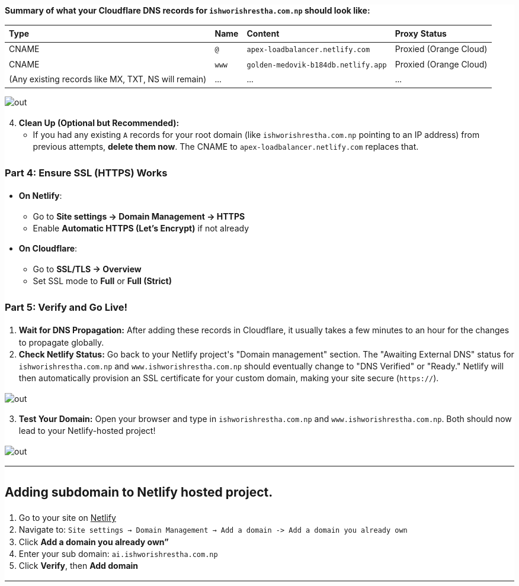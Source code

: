   **Summary of what your Cloudflare DNS records for `ishworishrestha.com.np` should look like:**

| Type  | Name                 | Content                         | Proxy Status |
| :---- | :------------------- | :------------------------------ | :----------- |
| CNAME | `@`                  | `apex-loadbalancer.netlify.com` | Proxied (Orange Cloud) |
| CNAME | `www`                | `golden-medovik-b184db.netlify.app`    | Proxied (Orange Cloud) |
| (Any existing records like MX, TXT, NS will remain) | ... | ... | ... |

![out](@/assets/images/Screenshot_20250727_210443.png)

4.  **Clean Up (Optional but Recommended):**
    * If you had any existing `A` records for your root domain (like `ishworishrestha.com.np` pointing to an IP address) from previous attempts, **delete them now**. The CNAME to `apex-loadbalancer.netlify.com` replaces that.

### Part 4: Ensure SSL (HTTPS) Works

- **On Netlify**:

  - Go to **Site settings → Domain Management → HTTPS**
  - Enable **Automatic HTTPS (Let’s Encrypt)** if not already

- **On Cloudflare**:

  - Go to **SSL/TLS → Overview**
  - Set SSL mode to **Full** or **Full (Strict)**


### Part 5: Verify and Go Live!

1.  **Wait for DNS Propagation:** After adding these records in Cloudflare, it usually takes a few minutes to an hour for the changes to propagate globally.
2.  **Check Netlify Status:** Go back to your Netlify project's "Domain management" section. The "Awaiting External DNS" status for `ishworishrestha.com.np` and `www.ishworishrestha.com.np` should eventually change to "DNS Verified" or "Ready." Netlify will then automatically provision an SSL certificate for your custom domain, making your site secure (`https://`).

![out](@/assets/images/Screenshot_20250727_210623.png)

3.  **Test Your Domain:** Open your browser and type in `ishworishrestha.com.np` and `www.ishworishrestha.com.np`. Both should now lead to your Netlify-hosted project!

![out](@/assets/images/Screenshot_20250727_210705.png)



---

##  Adding subdomain to Netlify hosted project.


1. Go to your site on [Netlify](https://app.netlify.com/)
2. Navigate to:
   `Site settings → Domain Management → Add a domain -> Add a domain you already own`
3. Click **Add a domain you already own”**
4. Enter your sub domain:
   `ai.ishworishrestha.com.np`
5. Click **Verify**, then **Add domain**

---